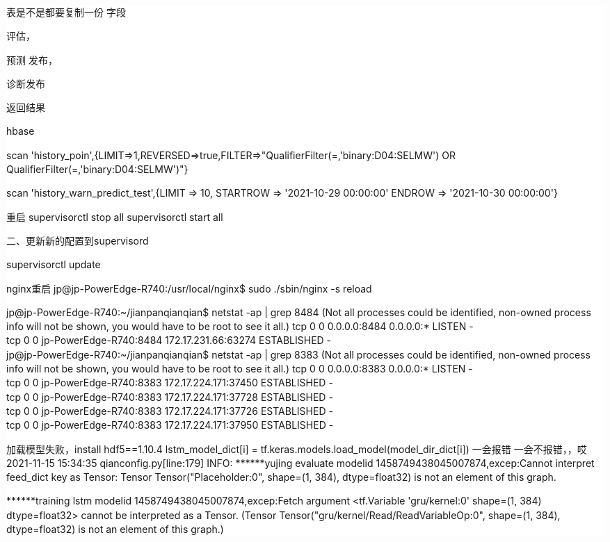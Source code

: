 表是不是都要复制一份
字段


评估，

预测 发布，

诊断发布

返回结果

hbase

scan 'history_poin',{LIMIT=>1,REVERSED=>true,FILTER=>"QualifierFilter(=,'binary:D04:SELMW') OR QualifierFilter(=,'binary:D04:SELMW')"}

scan 'history_warn_predict_test',{LIMIT => 10, STARTROW => '2021-10-29 00:00:00' ENDROW => '2021-10-30 00:00:00'}

重启 
supervisorctl stop all
supervisorctl start all

二、更新新的配置到supervisord    

supervisorctl update

nginx重启
jp@jp-PowerEdge-R740:/usr/local/nginx$ sudo ./sbin/nginx -s reload


jp@jp-PowerEdge-R740:~/jianpanqianqian$ netstat -ap | grep 8484
(Not all processes could be identified, non-owned process info
 will not be shown, you would have to be root to see it all.)
tcp        0      0 0.0.0.0:8484            0.0.0.0:*               LISTEN      -                   
tcp        0      0 jp-PowerEdge-R740:8484  172.17.231.66:63274     ESTABLISHED -                   
jp@jp-PowerEdge-R740:~/jianpanqianqian$ netstat -ap | grep 8383
(Not all processes could be identified, non-owned process info
 will not be shown, you would have to be root to see it all.)
tcp        0      0 0.0.0.0:8383            0.0.0.0:*               LISTEN      -                   
tcp        0      0 jp-PowerEdge-R740:8383  172.17.224.171:37450    ESTABLISHED -                   
tcp        0      0 jp-PowerEdge-R740:8383  172.17.224.171:37728    ESTABLISHED -                   
tcp        0      0 jp-PowerEdge-R740:8383  172.17.224.171:37726    ESTABLISHED -                   
tcp        0      0 jp-PowerEdge-R740:8383  172.17.224.171:37950    ESTABLISHED -        



加载模型失败，install hdf5==1.10.4
lstm_model_dict[i] = tf.keras.models.load_model(model_dir_dict[i])
一会报错 一会不报错，，哎
2021-11-15 15:34:35 qianconfig.py[line:179] INFO:  ******yujing evaluate modelid 1458749438045007874,excep:Cannot interpret feed_dict key as Tensor: Tensor Tensor("Placeholder:0", shape=(1, 384), dtype=float32) is not an element of this graph.


******training lstm modelid 1458749438045007874,excep:Fetch argument <tf.Variable 'gru/kernel:0' shape=(1, 384) dtype=float32> cannot be interpreted as a Tensor. (Tensor Tensor("gru/kernel/Read/ReadVariableOp:0", shape=(1, 384), dtype=float32) is not an element of this graph.)
